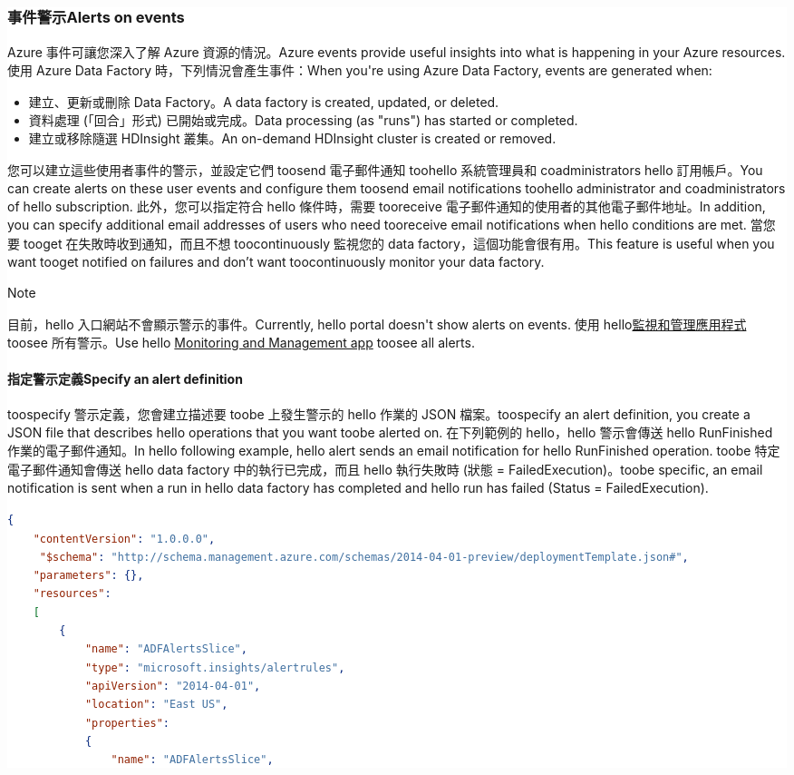 ### <a name="alerts-on-events"></a><span data-ttu-id="b1acd-263">事件警示</span><span class="sxs-lookup"><span data-stu-id="b1acd-263">Alerts on events</span></span>
<span data-ttu-id="b1acd-264">Azure 事件可讓您深入了解 Azure 資源的情況。</span><span class="sxs-lookup"><span data-stu-id="b1acd-264">Azure events provide useful insights into what is happening in your Azure resources.</span></span> <span data-ttu-id="b1acd-265">使用 Azure Data Factory 時，下列情況會產生事件：</span><span class="sxs-lookup"><span data-stu-id="b1acd-265">When you're using Azure Data Factory, events are generated when:</span></span>

* <span data-ttu-id="b1acd-266">建立、更新或刪除 Data Factory。</span><span class="sxs-lookup"><span data-stu-id="b1acd-266">A data factory is created, updated, or deleted.</span></span>
* <span data-ttu-id="b1acd-267">資料處理 (「回合」形式) 已開始或完成。</span><span class="sxs-lookup"><span data-stu-id="b1acd-267">Data processing (as "runs") has started or completed.</span></span>
* <span data-ttu-id="b1acd-268">建立或移除隨選 HDInsight 叢集。</span><span class="sxs-lookup"><span data-stu-id="b1acd-268">An on-demand HDInsight cluster is created or removed.</span></span>

<span data-ttu-id="b1acd-269">您可以建立這些使用者事件的警示，並設定它們 toosend 電子郵件通知 toohello 系統管理員和 coadministrators hello 訂用帳戶。</span><span class="sxs-lookup"><span data-stu-id="b1acd-269">You can create alerts on these user events and configure them toosend email notifications toohello administrator and coadministrators of hello subscription.</span></span> <span data-ttu-id="b1acd-270">此外，您可以指定符合 hello 條件時，需要 tooreceive 電子郵件通知的使用者的其他電子郵件地址。</span><span class="sxs-lookup"><span data-stu-id="b1acd-270">In addition, you can specify additional email addresses of users who need tooreceive email notifications when hello conditions are met.</span></span> <span data-ttu-id="b1acd-271">當您要 tooget 在失敗時收到通知，而且不想 toocontinuously 監視您的 data factory，這個功能會很有用。</span><span class="sxs-lookup"><span data-stu-id="b1acd-271">This feature is useful when you want tooget notified on failures and don’t want toocontinuously monitor your data factory.</span></span>

> [!NOTE]
> <span data-ttu-id="b1acd-272">目前，hello 入口網站不會顯示警示的事件。</span><span class="sxs-lookup"><span data-stu-id="b1acd-272">Currently, hello portal doesn't show alerts on events.</span></span> <span data-ttu-id="b1acd-273">使用 hello[監視和管理應用程式](data-factory-monitor-manage-app.md)toosee 所有警示。</span><span class="sxs-lookup"><span data-stu-id="b1acd-273">Use hello [Monitoring and Management app](data-factory-monitor-manage-app.md) toosee all alerts.</span></span>


#### <a name="specify-an-alert-definition"></a><span data-ttu-id="b1acd-274">指定警示定義</span><span class="sxs-lookup"><span data-stu-id="b1acd-274">Specify an alert definition</span></span>
<span data-ttu-id="b1acd-275">toospecify 警示定義，您會建立描述要 toobe 上發生警示的 hello 作業的 JSON 檔案。</span><span class="sxs-lookup"><span data-stu-id="b1acd-275">toospecify an alert definition, you create a JSON file that describes hello operations that you want toobe alerted on.</span></span> <span data-ttu-id="b1acd-276">在下列範例的 hello，hello 警示會傳送 hello RunFinished 作業的電子郵件通知。</span><span class="sxs-lookup"><span data-stu-id="b1acd-276">In hello following example, hello alert sends an email notification for hello RunFinished operation.</span></span> <span data-ttu-id="b1acd-277">toobe 特定電子郵件通知會傳送 hello data factory 中的執行已完成，而且 hello 執行失敗時 (狀態 = FailedExecution)。</span><span class="sxs-lookup"><span data-stu-id="b1acd-277">toobe specific, an email notification is sent when a run in hello data factory has completed and hello run has failed (Status = FailedExecution).</span></span>

```JSON
{
    "contentVersion": "1.0.0.0",
     "$schema": "http://schema.management.azure.com/schemas/2014-04-01-preview/deploymentTemplate.json#",
    "parameters": {},
    "resources":
    [
        {
            "name": "ADFAlertsSlice",
            "type": "microsoft.insights/alertrules",
            "apiVersion": "2014-04-01",
            "location": "East US",
            "properties":
            {
                "name": "ADFAlertsSlice",
```